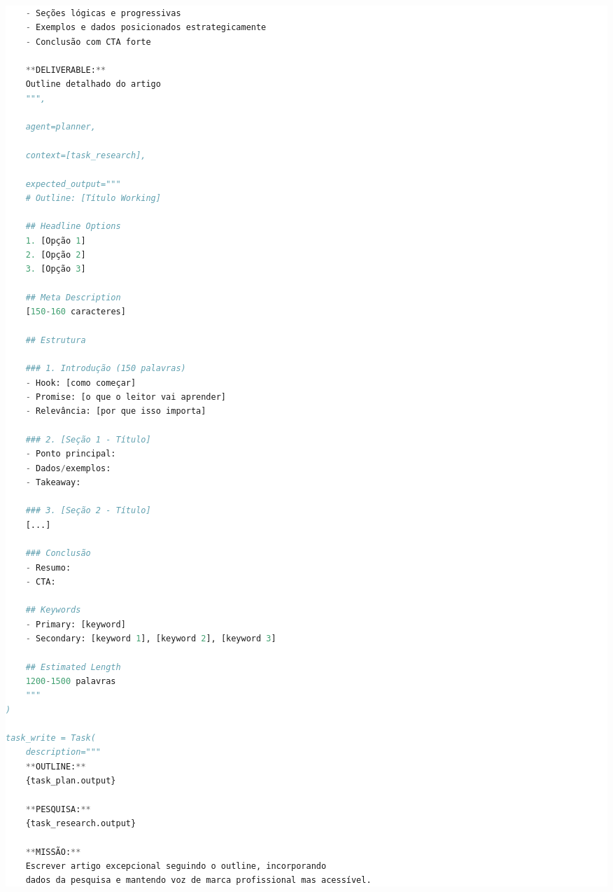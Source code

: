 ```python
    - Seções lógicas e progressivas
    - Exemplos e dados posicionados estrategicamente
    - Conclusão com CTA forte

    **DELIVERABLE:**
    Outline detalhado do artigo
    """,

    agent=planner,

    context=[task_research],

    expected_output="""
    # Outline: [Título Working]

    ## Headline Options
    1. [Opção 1]
    2. [Opção 2]
    3. [Opção 3]

    ## Meta Description
    [150-160 caracteres]

    ## Estrutura

    ### 1. Introdução (150 palavras)
    - Hook: [como começar]
    - Promise: [o que o leitor vai aprender]
    - Relevância: [por que isso importa]

    ### 2. [Seção 1 - Título]
    - Ponto principal:
    - Dados/exemplos:
    - Takeaway:

    ### 3. [Seção 2 - Título]
    [...]

    ### Conclusão
    - Resumo:
    - CTA:

    ## Keywords
    - Primary: [keyword]
    - Secondary: [keyword 1], [keyword 2], [keyword 3]

    ## Estimated Length
    1200-1500 palavras
    """
)

task_write = Task(
    description="""
    **OUTLINE:**
    {task_plan.output}

    **PESQUISA:**
    {task_research.output}

    **MISSÃO:**
    Escrever artigo excepcional seguindo o outline, incorporando
    dados da pesquisa e mantendo voz de marca profissional mas acessível.

```